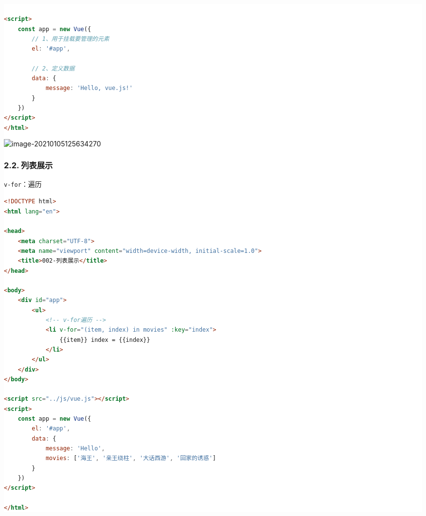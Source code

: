 ```html

<script>
    const app = new Vue({
        // 1、用于挂载要管理的元素
        el: '#app',

        // 2、定义数据
        data: {
            message: 'Hello, vue.js!'
        }
    })
</script>
</html>
```

![image-20210105125634270](E:\Typora\image\image-20210105125634270.png)



### 2.2. 列表展示

`v-for`：遍历

```html
<!DOCTYPE html>
<html lang="en">

<head>
    <meta charset="UTF-8">
    <meta name="viewport" content="width=device-width, initial-scale=1.0">
    <title>002-列表展示</title>
</head>

<body>
    <div id="app">
        <ul>
            <!-- v-for遍历 -->
            <li v-for="(item, index) in movies" :key="index">
                {{item}} index = {{index}}
            </li>
        </ul>
    </div>
</body>

<script src="../js/vue.js"></script>
<script>
    const app = new Vue({
        el: '#app',
        data: {
            message: 'Hello',
            movies: ['海王', '亲王绕柱', '大话西游', '回家的诱惑']
        }
    })
</script>

</html>
```

